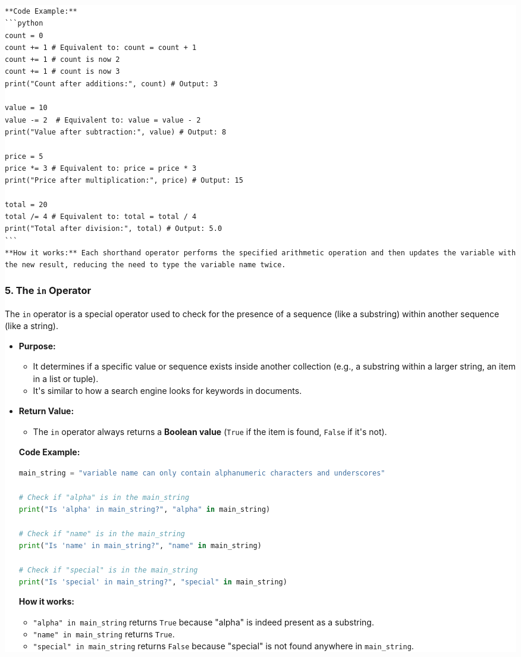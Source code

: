     **Code Example:**
    ```python
    count = 0
    count += 1 # Equivalent to: count = count + 1
    count += 1 # count is now 2
    count += 1 # count is now 3
    print("Count after additions:", count) # Output: 3

    value = 10
    value -= 2  # Equivalent to: value = value - 2
    print("Value after subtraction:", value) # Output: 8

    price = 5
    price *= 3 # Equivalent to: price = price * 3
    print("Price after multiplication:", price) # Output: 15

    total = 20
    total /= 4 # Equivalent to: total = total / 4
    print("Total after division:", total) # Output: 5.0
    ```
    **How it works:** Each shorthand operator performs the specified arithmetic operation and then updates the variable with the new result, reducing the need to type the variable name twice.

### 5. The `in` Operator

The `in` operator is a special operator used to check for the presence of a sequence (like a substring) within another sequence (like a string).

*   **Purpose:**
    *   It determines if a specific value or sequence exists inside another collection (e.g., a substring within a larger string, an item in a list or tuple).
    *   It's similar to how a search engine looks for keywords in documents.
*   **Return Value:**
    *   The `in` operator always returns a **Boolean value** (`True` if the item is found, `False` if it's not).

    **Code Example:**
    ```python
    main_string = "variable name can only contain alphanumeric characters and underscores"

    # Check if "alpha" is in the main_string
    print("Is 'alpha' in main_string?", "alpha" in main_string)

    # Check if "name" is in the main_string
    print("Is 'name' in main_string?", "name" in main_string)

    # Check if "special" is in the main_string
    print("Is 'special' in main_string?", "special" in main_string)
    ```
    **How it works:**
    *   `"alpha" in main_string` returns `True` because "alpha" is indeed present as a substring.
    *   `"name" in main_string` returns `True`.
    *   `"special" in main_string` returns `False` because "special" is not found anywhere in `main_string`.
